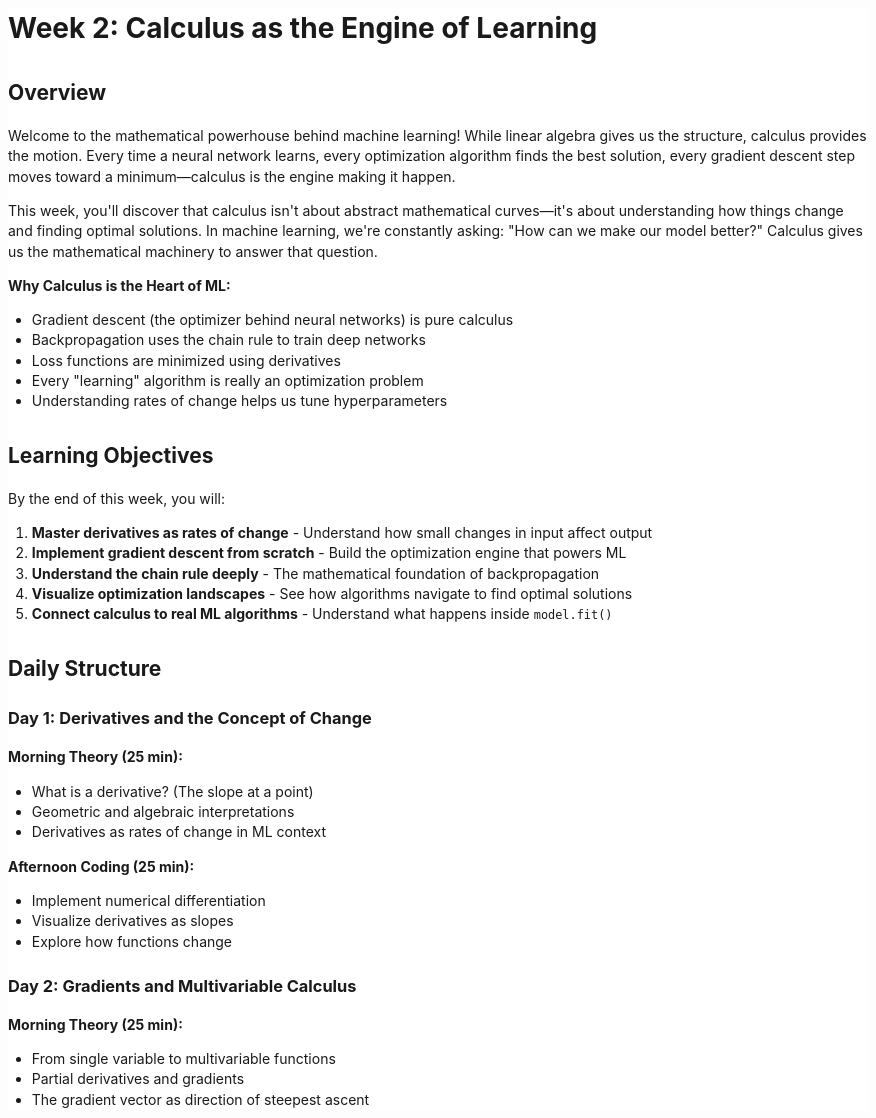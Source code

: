 # Week 2: Calculus as the Engine of Learning

## Overview

Welcome to the mathematical powerhouse behind machine learning! While linear algebra gives us the structure, calculus provides the motion. Every time a neural network learns, every optimization algorithm finds the best solution, every gradient descent step moves toward a minimum—calculus is the engine making it happen.

This week, you'll discover that calculus isn't about abstract mathematical curves—it's about understanding how things change and finding optimal solutions. In machine learning, we're constantly asking: "How can we make our model better?" Calculus gives us the mathematical machinery to answer that question.

**Why Calculus is the Heart of ML:**
- Gradient descent (the optimizer behind neural networks) is pure calculus
- Backpropagation uses the chain rule to train deep networks
- Loss functions are minimized using derivatives
- Every "learning" algorithm is really an optimization problem
- Understanding rates of change helps us tune hyperparameters

## Learning Objectives

By the end of this week, you will:

1. **Master derivatives as rates of change** - Understand how small changes in input affect output
2. **Implement gradient descent from scratch** - Build the optimization engine that powers ML
3. **Understand the chain rule deeply** - The mathematical foundation of backpropagation
4. **Visualize optimization landscapes** - See how algorithms navigate to find optimal solutions
5. **Connect calculus to real ML algorithms** - Understand what happens inside `model.fit()`

## Daily Structure

### Day 1: Derivatives and the Concept of Change
**Morning Theory (25 min):**
- What is a derivative? (The slope at a point)
- Geometric and algebraic interpretations
- Derivatives as rates of change in ML context

**Afternoon Coding (25 min):**
- Implement numerical differentiation
- Visualize derivatives as slopes
- Explore how functions change

### Day 2: Gradients and Multivariable Calculus
**Morning Theory (25 min):**
- From single variable to multivariable functions
- Partial derivatives and gradients
- The gradient vector as direction of steepest ascent

